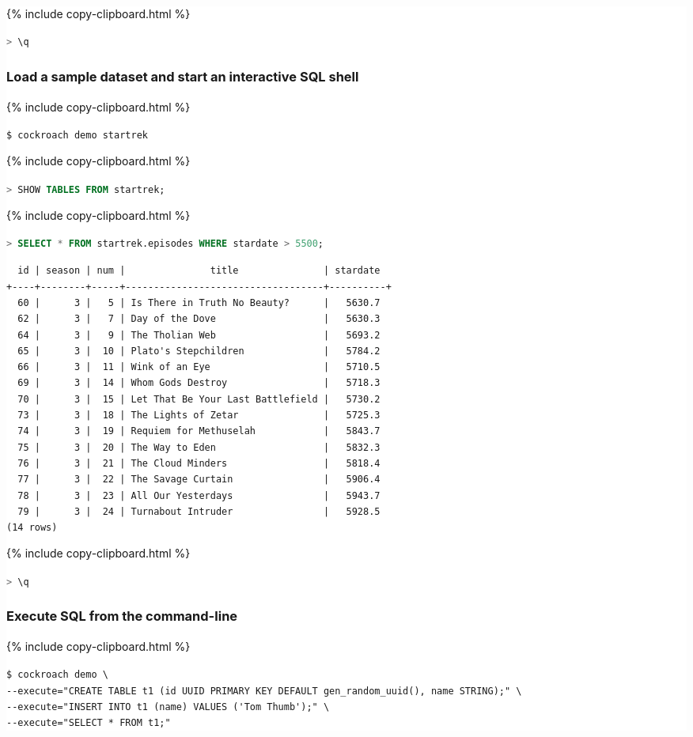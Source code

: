 {% include copy-clipboard.html %}
~~~ sql
> \q
~~~

### Load a sample dataset and start an interactive SQL shell

{% include copy-clipboard.html %}
~~~ shell
$ cockroach demo startrek
~~~

{% include copy-clipboard.html %}
~~~ sql
> SHOW TABLES FROM startrek;
~~~

{% include copy-clipboard.html %}
~~~ sql
> SELECT * FROM startrek.episodes WHERE stardate > 5500;
~~~

~~~
  id | season | num |               title               | stardate
+----+--------+-----+-----------------------------------+----------+
  60 |      3 |   5 | Is There in Truth No Beauty?      |   5630.7
  62 |      3 |   7 | Day of the Dove                   |   5630.3
  64 |      3 |   9 | The Tholian Web                   |   5693.2
  65 |      3 |  10 | Plato's Stepchildren              |   5784.2
  66 |      3 |  11 | Wink of an Eye                    |   5710.5
  69 |      3 |  14 | Whom Gods Destroy                 |   5718.3
  70 |      3 |  15 | Let That Be Your Last Battlefield |   5730.2
  73 |      3 |  18 | The Lights of Zetar               |   5725.3
  74 |      3 |  19 | Requiem for Methuselah            |   5843.7
  75 |      3 |  20 | The Way to Eden                   |   5832.3
  76 |      3 |  21 | The Cloud Minders                 |   5818.4
  77 |      3 |  22 | The Savage Curtain                |   5906.4
  78 |      3 |  23 | All Our Yesterdays                |   5943.7
  79 |      3 |  24 | Turnabout Intruder                |   5928.5
(14 rows)
~~~

{% include copy-clipboard.html %}
~~~ sql
> \q
~~~

### Execute SQL from the command-line

{% include copy-clipboard.html %}
~~~ shell
$ cockroach demo \
--execute="CREATE TABLE t1 (id UUID PRIMARY KEY DEFAULT gen_random_uuid(), name STRING);" \
--execute="INSERT INTO t1 (name) VALUES ('Tom Thumb');" \
--execute="SELECT * FROM t1;"
~~~
